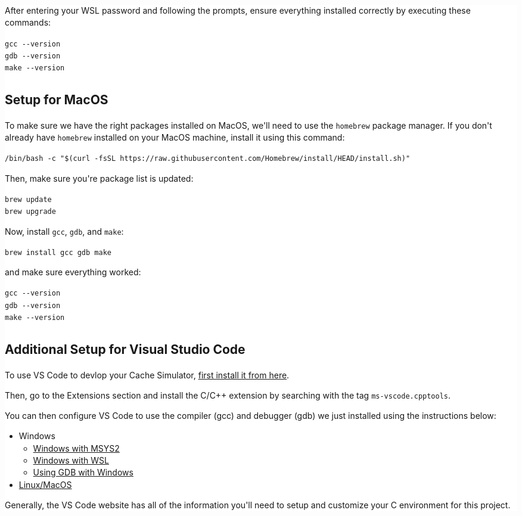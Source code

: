 After entering your WSL password and following the prompts, ensure everything installed correctly by executing these commands:

```
gcc --version
gdb --version
make --version
```

## Setup for MacOS

To make sure we have the right packages installed on MacOS, we'll need to use the `homebrew` package manager. If you don't already have `homebrew` installed on your MacOS machine, install it using this command:

```
/bin/bash -c "$(curl -fsSL https://raw.githubusercontent.com/Homebrew/install/HEAD/install.sh)"
```

Then, make sure you're package list is updated:

```
brew update
brew upgrade
```

Now, install `gcc`, `gdb`, and `make`:

```
brew install gcc gdb make
```

and make sure everything worked:

```
gcc --version
gdb --version
make --version
```

## Additional Setup for Visual Studio Code

To use VS Code to devlop your Cache Simulator, [first install it from here](https://code.visualstudio.com/).

Then, go to the Extensions section and install the C/C++ extension by searching with the tag `ms-vscode.cpptools`.

You can then configure VS Code to use the compiler (gcc) and debugger (gdb) we just installed using the instructions below:
- Windows
    - [Windows with MSYS2](https://code.visualstudio.com/docs/cpp/config-mingw)
    - [Windows with WSL](https://code.visualstudio.com/docs/cpp/config-wsl)
    - [Using GDB with Windows](https://code.visualstudio.com/docs/cpp/cpp-debug#_windows-debugging-with-gdb)
- [Linux/MacOS](https://code.visualstudio.com/docs/cpp/config-linux)

Generally, the VS Code website has all of the information you'll need to setup and customize your C environment for this project.
